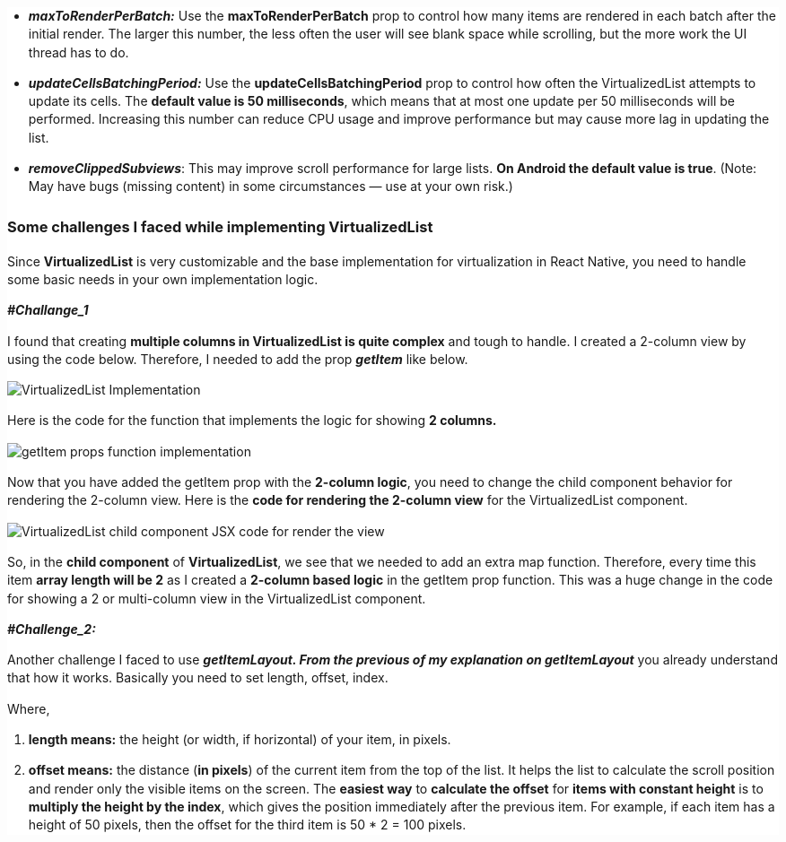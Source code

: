 - **_maxToRenderPerBatch:_** Use the **maxToRenderPerBatch** prop to control how many items are rendered in each batch after the initial render. The larger this number, the less often the user will see blank space while scrolling, but the more work the UI thread has to do.

- **_updateCellsBatchingPeriod:_** Use the **updateCellsBatchingPeriod** prop to control how often the VirtualizedList attempts to update its cells. The **default value is 50 milliseconds**, which means that at most one update per 50 milliseconds will be performed. Increasing this number can reduce CPU usage and improve performance but may cause more lag in updating the list.

- **_removeClippedSubviews_**: This may improve scroll performance for large lists. **On Android the default value is true**. (Note: May have bugs (missing content) in some circumstances — use at your own risk.)

### Some challenges I faced while implementing VirtualizedList

Since **VirtualizedList** is very customizable and the base implementation for virtualization in React Native, you need to handle some basic needs in your own implementation logic.

**_#Challange_1_**

I found that creating **multiple columns in VirtualizedList is quite complex** and tough to handle. I created a 2-column view by using the code below. Therefore, I needed to add the prop **_getItem_** like below.

![VirtualizedList Implementation](https://cdn-images-1.medium.com/max/2000/1*0azY0xOLpNHRp2xwWWpMaw.png)

Here is the code for the function that implements the logic for showing **2 columns.**

![***getItem props function implementation***](https://cdn-images-1.medium.com/max/2000/1*Kh5HTFjOl1BJ1OIiyrZLbg.png)

Now that you have added the getItem prop with the **2-column logic**, you need to change the child component behavior for rendering the 2-column view. Here is the **code for rendering the 2-column view** for the VirtualizedList component.

![VirtualizedList child component JSX code for render the view](https://cdn-images-1.medium.com/max/2192/1*3QvP-2IS8s5nobVURuxM9w.png)

So, in the **child component** of **VirtualizedList**, we see that we needed to add an extra map function. Therefore, every time this item **array length will be 2** as I created a **2-column based logic** in the getItem prop function. This was a huge change in the code for showing a 2 or multi-column view in the VirtualizedList component.

**_#Challenge_2:_**

Another challenge I faced to use **_getItemLayout. _**From the previous of my explanation on**_ getItemLayout_** you already understand that how it works. Basically you need to set length, offset, index.

Where,

1.  **length means:** the height (or width, if horizontal) of your item, in pixels.

2.  **offset means:** the distance (**in pixels**) of the current item from the top of the list. It helps the list to calculate the scroll position and render only the visible items on the screen. The **easiest way** to **calculate the offset** for **items with constant height** is to **multiply the height by the index**, which gives the position immediately after the previous item. For example, if each item has a height of 50 pixels, then the offset for the third item is 50 \* 2 = 100 pixels.
